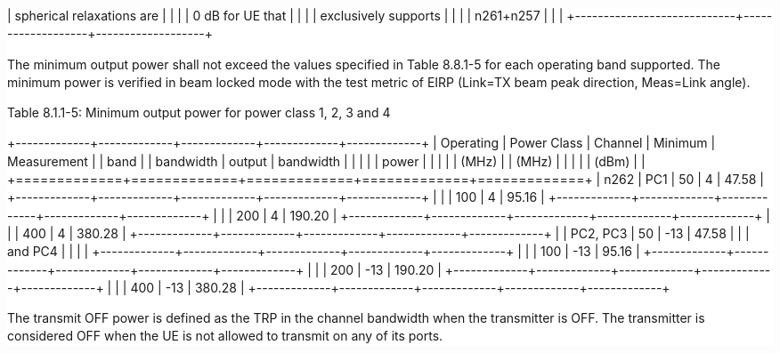 | spherical relaxations are  |                   |                   |
| 0 dB for UE that           |                   |                   |
| exclusively supports       |                   |                   |
| n261+n257                  |                   |                   |
+----------------------------+-------------------+-------------------+

The minimum output power shall not exceed the values specified in Table
8.8.1-5 for each operating band supported. The minimum power is verified
in beam locked mode with the test metric of EIRP (Link=TX beam peak
direction, Meas=Link angle).

Table 8.1.1-5: Minimum output power for power class 1, 2, 3 and 4

+-------------+-------------+-------------+-------------+-------------+
| Operating   | Power Class | Channel     | Minimum     | Measurement |
| band        |             | bandwidth   | output      | bandwidth   |
|             |             |             | power       |             |
|             |             | (MHz)       |             | (MHz)       |
|             |             |             | (dBm)       |             |
+=============+=============+=============+=============+=============+
| n262        | PC1         | 50          | 4           | 47.58       |
+-------------+-------------+-------------+-------------+-------------+
|             |             | 100         | 4           | 95.16       |
+-------------+-------------+-------------+-------------+-------------+
|             |             | 200         | 4           | 190.20      |
+-------------+-------------+-------------+-------------+-------------+
|             |             | 400         | 4           | 380.28      |
+-------------+-------------+-------------+-------------+-------------+
|             | PC2, PC3    | 50          | -13         | 47.58       |
|             | and PC4     |             |             |             |
+-------------+-------------+-------------+-------------+-------------+
|             |             | 100         | -13         | 95.16       |
+-------------+-------------+-------------+-------------+-------------+
|             |             | 200         | -13         | 190.20      |
+-------------+-------------+-------------+-------------+-------------+
|             |             | 400         | -13         | 380.28      |
+-------------+-------------+-------------+-------------+-------------+

The transmit OFF power is defined as the TRP in the channel bandwidth
when the transmitter is OFF. The transmitter is considered OFF when the
UE is not allowed to transmit on any of its ports.

